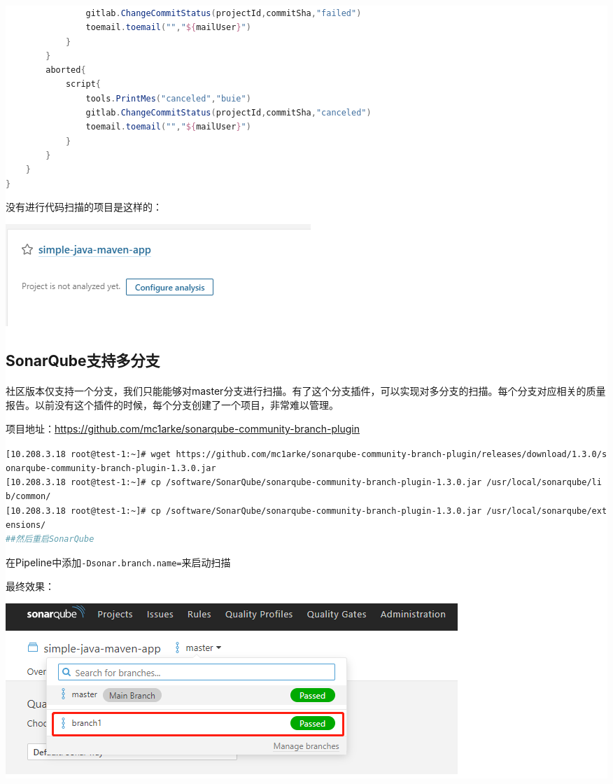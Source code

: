 ```GROOVY
				gitlab.ChangeCommitStatus(projectId,commitSha,"failed")
				toemail.toemail("","${mailUser}")
			}
		}
		aborted{
			script{
				tools.PrintMes("canceled","buie")
				gitlab.ChangeCommitStatus(projectId,commitSha,"canceled")
				toemail.toemail("","${mailUser}")
			}
		}
	}
}

```

没有进行代码扫描的项目是这样的：

![image-20200506185436131](.assets/image-20200506185436131.png)

## SonarQube支持多分支

社区版本仅支持一个分支，我们只能能够对master分支进行扫描。有了这个分支插件，可以实现对多分支的扫描。每个分支对应相关的质量报告。以前没有这个插件的时候，每个分支创建了一个项目，非常难以管理。

项目地址：https://github.com/mc1arke/sonarqube-community-branch-plugin

```BASH
[10.208.3.18 root@test-1:~]# wget https://github.com/mc1arke/sonarqube-community-branch-plugin/releases/download/1.3.0/sonarqube-community-branch-plugin-1.3.0.jar
[10.208.3.18 root@test-1:~]# cp /software/SonarQube/sonarqube-community-branch-plugin-1.3.0.jar /usr/local/sonarqube/lib/common/
[10.208.3.18 root@test-1:~]# cp /software/SonarQube/sonarqube-community-branch-plugin-1.3.0.jar /usr/local/sonarqube/extensions/
##然后重启SonarQube
```

在Pipeline中添加`-Dsonar.branch.name=`来启动扫描

最终效果：

![image-20200507101600488](.assets/image-20200507101600488.png)
